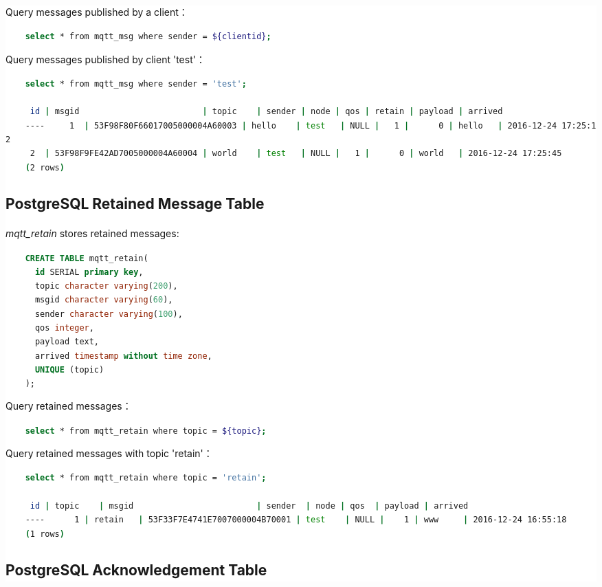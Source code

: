 Query messages published by a client：
```bash
    select * from mqtt_msg where sender = ${clientid};
```

Query messages published by client 'test'：
```bash
    select * from mqtt_msg where sender = 'test';

     id | msgid                         | topic    | sender | node | qos | retain | payload | arrived
    ----     1  | 53F98F80F66017005000004A60003 | hello    | test   | NULL |   1 |      0 | hello   | 2016-12-24 17:25:12
     2  | 53F98F9FE42AD7005000004A60004 | world    | test   | NULL |   1 |      0 | world   | 2016-12-24 17:25:45
    (2 rows)
```


## PostgreSQL Retained Message Table


*mqtt_retain* stores retained messages:

```sql
    CREATE TABLE mqtt_retain(
      id SERIAL primary key,
      topic character varying(200),
      msgid character varying(60),
      sender character varying(100),
      qos integer,
      payload text,
      arrived timestamp without time zone,
      UNIQUE (topic)
    );
```

Query retained messages：
```bash
    select * from mqtt_retain where topic = ${topic};
```

Query retained messages with topic 'retain'：
```bash
    select * from mqtt_retain where topic = 'retain';

     id | topic    | msgid                         | sender  | node | qos  | payload | arrived
    ----      1 | retain   | 53F33F7E4741E7007000004B70001 | test    | NULL |    1 | www     | 2016-12-24 16:55:18
    (1 rows)
```


## PostgreSQL Acknowledgement Table

